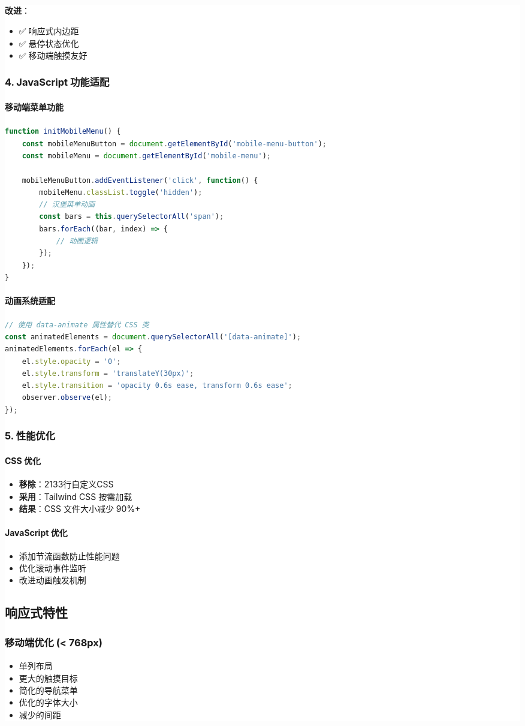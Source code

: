 **改进**：
- ✅ 响应式内边距
- ✅ 悬停状态优化
- ✅ 移动端触摸友好

### 4. JavaScript 功能适配

#### 移动端菜单功能
```javascript
function initMobileMenu() {
    const mobileMenuButton = document.getElementById('mobile-menu-button');
    const mobileMenu = document.getElementById('mobile-menu');
    
    mobileMenuButton.addEventListener('click', function() {
        mobileMenu.classList.toggle('hidden');
        // 汉堡菜单动画
        const bars = this.querySelectorAll('span');
        bars.forEach((bar, index) => {
            // 动画逻辑
        });
    });
}
```

#### 动画系统适配
```javascript
// 使用 data-animate 属性替代 CSS 类
const animatedElements = document.querySelectorAll('[data-animate]');
animatedElements.forEach(el => {
    el.style.opacity = '0';
    el.style.transform = 'translateY(30px)';
    el.style.transition = 'opacity 0.6s ease, transform 0.6s ease';
    observer.observe(el);
});
```

### 5. 性能优化

#### CSS 优化
- **移除**：2133行自定义CSS
- **采用**：Tailwind CSS 按需加载
- **结果**：CSS 文件大小减少 90%+

#### JavaScript 优化
- 添加节流函数防止性能问题
- 优化滚动事件监听
- 改进动画触发机制

## 响应式特性

### 移动端优化 (< 768px)
- 单列布局
- 更大的触摸目标
- 简化的导航菜单
- 优化的字体大小
- 减少的间距
